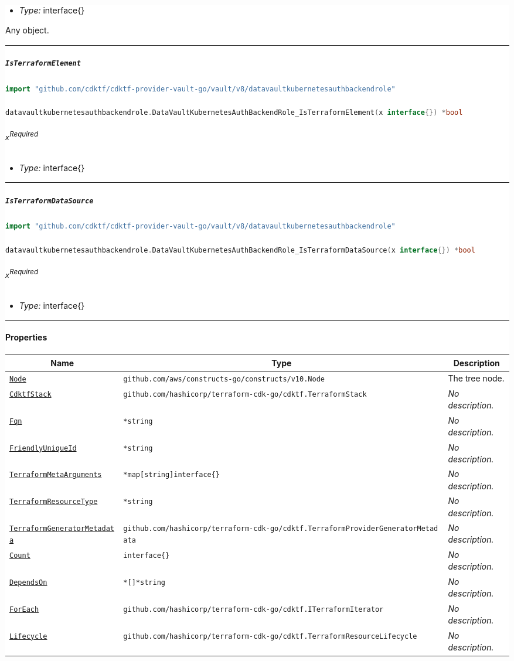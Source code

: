- *Type:* interface{}

Any object.

---

##### `IsTerraformElement` <a name="IsTerraformElement" id="@cdktf/provider-vault.dataVaultKubernetesAuthBackendRole.DataVaultKubernetesAuthBackendRole.isTerraformElement"></a>

```go
import "github.com/cdktf/cdktf-provider-vault-go/vault/v8/datavaultkubernetesauthbackendrole"

datavaultkubernetesauthbackendrole.DataVaultKubernetesAuthBackendRole_IsTerraformElement(x interface{}) *bool
```

###### `x`<sup>Required</sup> <a name="x" id="@cdktf/provider-vault.dataVaultKubernetesAuthBackendRole.DataVaultKubernetesAuthBackendRole.isTerraformElement.parameter.x"></a>

- *Type:* interface{}

---

##### `IsTerraformDataSource` <a name="IsTerraformDataSource" id="@cdktf/provider-vault.dataVaultKubernetesAuthBackendRole.DataVaultKubernetesAuthBackendRole.isTerraformDataSource"></a>

```go
import "github.com/cdktf/cdktf-provider-vault-go/vault/v8/datavaultkubernetesauthbackendrole"

datavaultkubernetesauthbackendrole.DataVaultKubernetesAuthBackendRole_IsTerraformDataSource(x interface{}) *bool
```

###### `x`<sup>Required</sup> <a name="x" id="@cdktf/provider-vault.dataVaultKubernetesAuthBackendRole.DataVaultKubernetesAuthBackendRole.isTerraformDataSource.parameter.x"></a>

- *Type:* interface{}

---

#### Properties <a name="Properties" id="Properties"></a>

| **Name** | **Type** | **Description** |
| --- | --- | --- |
| <code><a href="#@cdktf/provider-vault.dataVaultKubernetesAuthBackendRole.DataVaultKubernetesAuthBackendRole.property.node">Node</a></code> | <code>github.com/aws/constructs-go/constructs/v10.Node</code> | The tree node. |
| <code><a href="#@cdktf/provider-vault.dataVaultKubernetesAuthBackendRole.DataVaultKubernetesAuthBackendRole.property.cdktfStack">CdktfStack</a></code> | <code>github.com/hashicorp/terraform-cdk-go/cdktf.TerraformStack</code> | *No description.* |
| <code><a href="#@cdktf/provider-vault.dataVaultKubernetesAuthBackendRole.DataVaultKubernetesAuthBackendRole.property.fqn">Fqn</a></code> | <code>*string</code> | *No description.* |
| <code><a href="#@cdktf/provider-vault.dataVaultKubernetesAuthBackendRole.DataVaultKubernetesAuthBackendRole.property.friendlyUniqueId">FriendlyUniqueId</a></code> | <code>*string</code> | *No description.* |
| <code><a href="#@cdktf/provider-vault.dataVaultKubernetesAuthBackendRole.DataVaultKubernetesAuthBackendRole.property.terraformMetaArguments">TerraformMetaArguments</a></code> | <code>*map[string]interface{}</code> | *No description.* |
| <code><a href="#@cdktf/provider-vault.dataVaultKubernetesAuthBackendRole.DataVaultKubernetesAuthBackendRole.property.terraformResourceType">TerraformResourceType</a></code> | <code>*string</code> | *No description.* |
| <code><a href="#@cdktf/provider-vault.dataVaultKubernetesAuthBackendRole.DataVaultKubernetesAuthBackendRole.property.terraformGeneratorMetadata">TerraformGeneratorMetadata</a></code> | <code>github.com/hashicorp/terraform-cdk-go/cdktf.TerraformProviderGeneratorMetadata</code> | *No description.* |
| <code><a href="#@cdktf/provider-vault.dataVaultKubernetesAuthBackendRole.DataVaultKubernetesAuthBackendRole.property.count">Count</a></code> | <code>interface{}</code> | *No description.* |
| <code><a href="#@cdktf/provider-vault.dataVaultKubernetesAuthBackendRole.DataVaultKubernetesAuthBackendRole.property.dependsOn">DependsOn</a></code> | <code>*[]*string</code> | *No description.* |
| <code><a href="#@cdktf/provider-vault.dataVaultKubernetesAuthBackendRole.DataVaultKubernetesAuthBackendRole.property.forEach">ForEach</a></code> | <code>github.com/hashicorp/terraform-cdk-go/cdktf.ITerraformIterator</code> | *No description.* |
| <code><a href="#@cdktf/provider-vault.dataVaultKubernetesAuthBackendRole.DataVaultKubernetesAuthBackendRole.property.lifecycle">Lifecycle</a></code> | <code>github.com/hashicorp/terraform-cdk-go/cdktf.TerraformResourceLifecycle</code> | *No description.* |